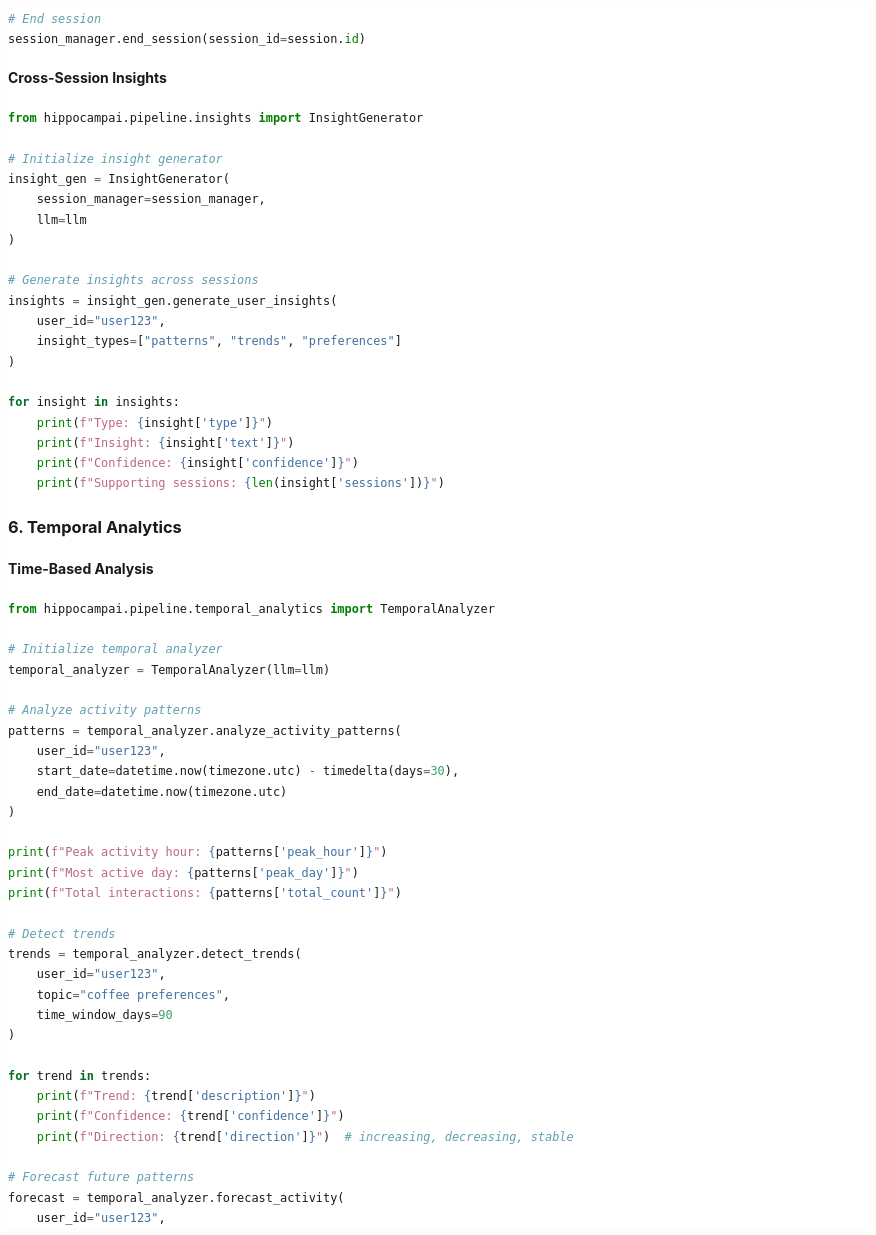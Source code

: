 ```python
# End session
session_manager.end_session(session_id=session.id)
```

#### Cross-Session Insights

```python
from hippocampai.pipeline.insights import InsightGenerator

# Initialize insight generator
insight_gen = InsightGenerator(
    session_manager=session_manager,
    llm=llm
)

# Generate insights across sessions
insights = insight_gen.generate_user_insights(
    user_id="user123",
    insight_types=["patterns", "trends", "preferences"]
)

for insight in insights:
    print(f"Type: {insight['type']}")
    print(f"Insight: {insight['text']}")
    print(f"Confidence: {insight['confidence']}")
    print(f"Supporting sessions: {len(insight['sessions'])}")
```

### 6. Temporal Analytics

#### Time-Based Analysis

```python
from hippocampai.pipeline.temporal_analytics import TemporalAnalyzer

# Initialize temporal analyzer
temporal_analyzer = TemporalAnalyzer(llm=llm)

# Analyze activity patterns
patterns = temporal_analyzer.analyze_activity_patterns(
    user_id="user123",
    start_date=datetime.now(timezone.utc) - timedelta(days=30),
    end_date=datetime.now(timezone.utc)
)

print(f"Peak activity hour: {patterns['peak_hour']}")
print(f"Most active day: {patterns['peak_day']}")
print(f"Total interactions: {patterns['total_count']}")

# Detect trends
trends = temporal_analyzer.detect_trends(
    user_id="user123",
    topic="coffee preferences",
    time_window_days=90
)

for trend in trends:
    print(f"Trend: {trend['description']}")
    print(f"Confidence: {trend['confidence']}")
    print(f"Direction: {trend['direction']}")  # increasing, decreasing, stable

# Forecast future patterns
forecast = temporal_analyzer.forecast_activity(
    user_id="user123",
```